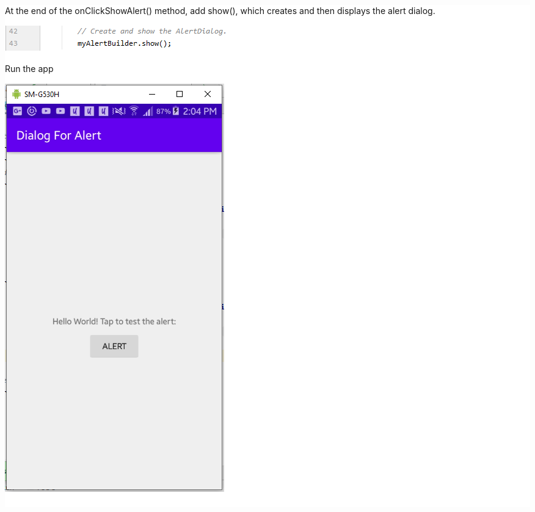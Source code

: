 At the end of the onClickShowAlert() method, add show(), which creates and then displays the alert dialog.<br>

![img_32](img/img_32.PNG)<br>

Run the app

![img_33](img/img_33.PNG)<br><br>